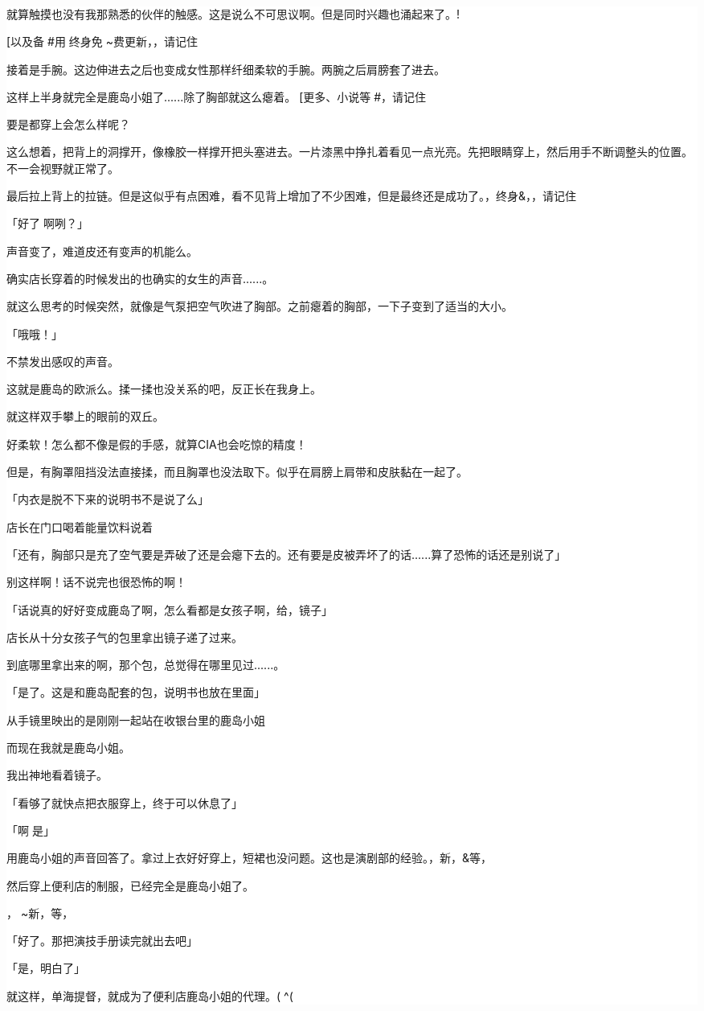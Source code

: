 就算触摸也没有我那熟悉的伙伴的触感。这是说么不可思议啊。但是同时兴趣也涌起来了。!

 [以及备 #用
终身免 ~费更新，，请记住

接着是手腕。这边伸进去之后也变成女性那样纤细柔软的手腕。两腕之后肩膀套了进去。

这样上半身就完全是鹿岛小姐了......除了胸部就这么瘪着。
[更多、小说等 #，请记住

要是都穿上会怎么样呢？

这么想着，把背上的洞撑开，像橡胶一样撑开把头塞进去。一片漆黑中挣扎着看见一点光亮。先把眼睛穿上，然后用手不断调整头的位置。不一会视野就正常了。

最后拉上背上的拉链。但是这似乎有点困难，看不见背上增加了不少困难，但是最终还是成功了。，终身&，，请记住

「好了 啊咧？」

声音变了，难道皮还有变声的机能么。

确实店长穿着的时候发出的也确实的女生的声音......。

就这么思考的时候突然，就像是气泵把空气吹进了胸部。之前瘪着的胸部，一下子变到了适当的大小。

「哦哦！」

不禁发出感叹的声音。

这就是鹿岛的欧派么。揉一揉也没关系的吧，反正长在我身上。

就这样双手攀上的眼前的双丘。

好柔软！怎么都不像是假的手感，就算CIA也会吃惊的精度！

但是，有胸罩阻挡没法直接揉，而且胸罩也没法取下。似乎在肩膀上肩带和皮肤黏在一起了。

「内衣是脱不下来的说明书不是说了么」

店长在门口喝着能量饮料说着

「还有，胸部只是充了空气要是弄破了还是会瘪下去的。还有要是皮被弄坏了的话......算了恐怖的话还是别说了」

别这样啊！话不说完也很恐怖的啊！

「话说真的好好变成鹿岛了啊，怎么看都是女孩子啊，给，镜子」

店长从十分女孩子气的包里拿出镜子递了过来。

到底哪里拿出来的啊，那个包，总觉得在哪里见过......。

「是了。这是和鹿岛配套的包，说明书也放在里面」

从手镜里映出的是刚刚一起站在收银台里的鹿岛小姐

而现在我就是鹿岛小姐。

我出神地看着镜子。

「看够了就快点把衣服穿上，终于可以休息了」

「啊 是」

用鹿岛小姐的声音回答了。拿过上衣好好穿上，短裙也没问题。这也是演剧部的经验。，新，&等，

然后穿上便利店的制服，已经完全是鹿岛小姐了。

 ， ~新，等，

「好了。那把演技手册读完就出去吧」

「是，明白了」

就这样，单海提督，就成为了便利店鹿岛小姐的代理。( ^(


